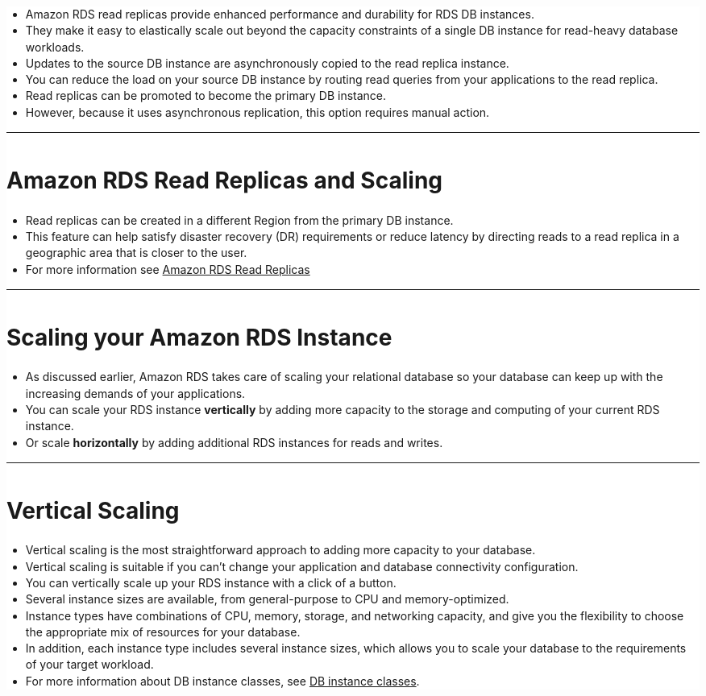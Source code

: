 <v-clicks> 

* Amazon RDS read replicas provide enhanced performance and durability for RDS DB instances. 
* They make it easy to elastically scale out beyond the capacity constraints of a single DB instance for read-heavy database workloads. 
* Updates to the source DB instance are asynchronously copied to the read replica instance. 
* You can reduce the load on your source DB instance by routing read queries from your applications to the read replica. 
* Read replicas can be promoted to become the primary DB instance. 
* However, because it uses asynchronous replication, this option requires manual action.

</v-clicks>


---

# Amazon RDS Read Replicas and Scaling 

<v-clicks> 

* Read replicas can be created in a different Region from the primary DB instance. 
* This feature can help satisfy disaster recovery (DR) requirements or reduce latency by directing reads to a read replica in a geographic area that is closer to the user.
* For more information see [Amazon RDS Read Replicas](https://aws.amazon.com/rds/features/read-replicas/)

</v-clicks>


---

# Scaling your Amazon RDS Instance 

<v-clicks> 

* As discussed earlier, Amazon RDS takes care of scaling your relational database so your database can keep up with the increasing demands of your applications.
* You can scale your RDS instance **vertically** by adding more capacity to the storage and computing of your current RDS instance. 
* Or scale **horizontally** by adding additional RDS instances for reads and writes.

</v-clicks>



---

# Vertical Scaling

<v-clicks> 

* Vertical scaling is the most straightforward approach to adding more capacity to your database. 
* Vertical scaling is suitable if you can’t change your application and database connectivity configuration. 
* You can vertically scale up your RDS instance with a click of a button. 
* Several instance sizes are available, from general-purpose to CPU and memory-optimized.
*  Instance types have combinations of CPU, memory, storage, and networking capacity, and give you the flexibility to choose the appropriate mix of resources for your database. 
*  In addition, each instance type includes several instance sizes, which allows you to scale your database to the requirements of your target workload.
* For more information about DB instance classes, see [DB instance classes](https://docs.aws.amazon.com/AmazonRDS/latest/UserGuide/Concepts.DBInstanceClass.html).
